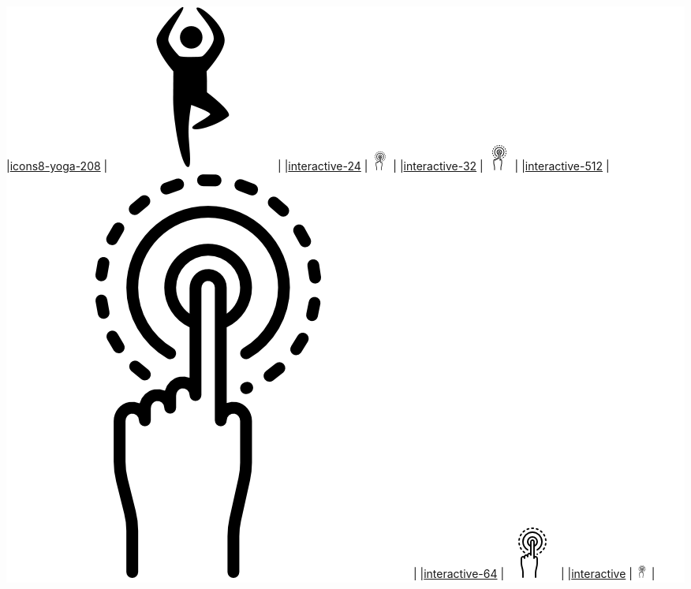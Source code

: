 |[icons8-yoga-208](icons8-yoga-208.png) | [![icons8-yoga-208](icons8-yoga-208.png)](icons8-yoga-208.png) |
|[interactive-24](interactive-24.png) | [![interactive-24](interactive-24.png)](interactive-24.png) |
|[interactive-32](interactive-32.png) | [![interactive-32](interactive-32.png)](interactive-32.png) |
|[interactive-512](interactive-512.png) | [![interactive-512](interactive-512.png)](interactive-512.png) |
|[interactive-64](interactive-64.png) | [![interactive-64](interactive-64.png)](interactive-64.png) |
|[interactive](interactive.png) | [![interactive](interactive.png)](interactive.png) |